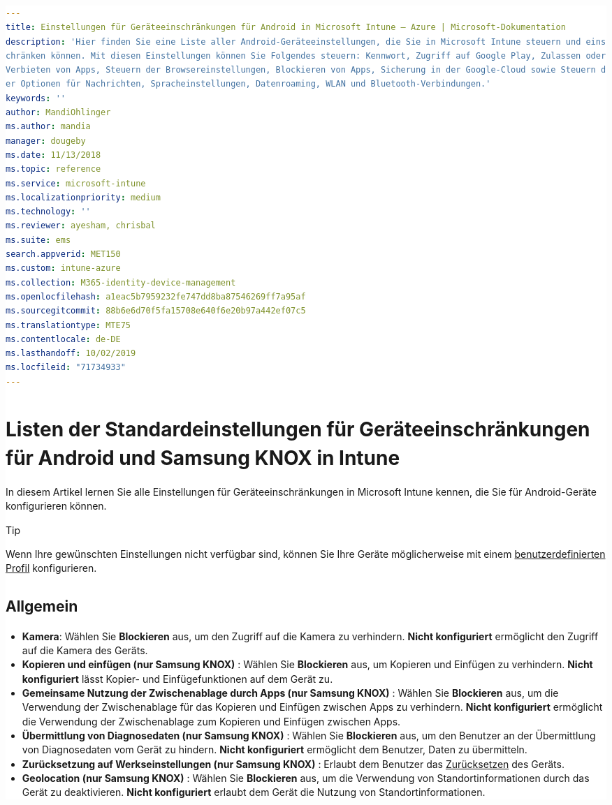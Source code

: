 ```yaml
---
title: Einstellungen für Geräteeinschränkungen für Android in Microsoft Intune – Azure | Microsoft-Dokumentation
description: 'Hier finden Sie eine Liste aller Android-Geräteeinstellungen, die Sie in Microsoft Intune steuern und einschränken können. Mit diesen Einstellungen können Sie Folgendes steuern: Kennwort, Zugriff auf Google Play, Zulassen oder Verbieten von Apps, Steuern der Browsereinstellungen, Blockieren von Apps, Sicherung in der Google-Cloud sowie Steuern der Optionen für Nachrichten, Spracheinstellungen, Datenroaming, WLAN und Bluetooth-Verbindungen.'
keywords: ''
author: MandiOhlinger
ms.author: mandia
manager: dougeby
ms.date: 11/13/2018
ms.topic: reference
ms.service: microsoft-intune
ms.localizationpriority: medium
ms.technology: ''
ms.reviewer: ayesham, chrisbal
ms.suite: ems
search.appverid: MET150
ms.custom: intune-azure
ms.collection: M365-identity-device-management
ms.openlocfilehash: a1eac5b7959232fe747dd8ba87546269ff7a95af
ms.sourcegitcommit: 88b6e6d70f5fa15708e640f6e20b97a442ef07c5
ms.translationtype: MTE75
ms.contentlocale: de-DE
ms.lasthandoff: 10/02/2019
ms.locfileid: "71734933"
---
```

# <a name="android-and-samsung-knox-standard-device-restriction-settings-lists-in-intune"></a>Listen der Standardeinstellungen für Geräteeinschränkungen für Android und Samsung KNOX in Intune

In diesem Artikel lernen Sie alle Einstellungen für Geräteeinschränkungen in Microsoft Intune kennen, die Sie für Android-Geräte konfigurieren können.

>[!TIP]
>Wenn Ihre gewünschten Einstellungen nicht verfügbar sind, können Sie Ihre Geräte möglicherweise mit einem [benutzerdefinierten Profil](../custom-settings-android.md) konfigurieren.

## <a name="general"></a>Allgemein

- **Kamera**: Wählen Sie **Blockieren** aus, um den Zugriff auf die Kamera zu verhindern. **Nicht konfiguriert** ermöglicht den Zugriff auf die Kamera des Geräts.
- **Kopieren und einfügen (nur Samsung KNOX)** : Wählen Sie **Blockieren** aus, um Kopieren und Einfügen zu verhindern. **Nicht konfiguriert** lässt Kopier- und Einfügefunktionen auf dem Gerät zu.
- **Gemeinsame Nutzung der Zwischenablage durch Apps (nur Samsung KNOX)** : Wählen Sie **Blockieren** aus, um die Verwendung der Zwischenablage für das Kopieren und Einfügen zwischen Apps zu verhindern. **Nicht konfiguriert** ermöglicht die Verwendung der Zwischenablage zum Kopieren und Einfügen zwischen Apps.
- **Übermittlung von Diagnosedaten (nur Samsung KNOX)** : Wählen Sie **Blockieren** aus, um den Benutzer an der Übermittlung von Diagnosedaten vom Gerät zu hindern. **Nicht konfiguriert** ermöglicht dem Benutzer, Daten zu übermitteln.
- **Zurücksetzung auf Werkseinstellungen (nur Samsung KNOX)** : Erlaubt dem Benutzer das [Zurücksetzen](../remote-actions/devices-wipe.md) des Geräts.
- **Geolocation (nur Samsung KNOX)** : Wählen Sie **Blockieren** aus, um die Verwendung von Standortinformationen durch das Gerät zu deaktivieren. **Nicht konfiguriert** erlaubt dem Gerät die Nutzung von Standortinformationen.